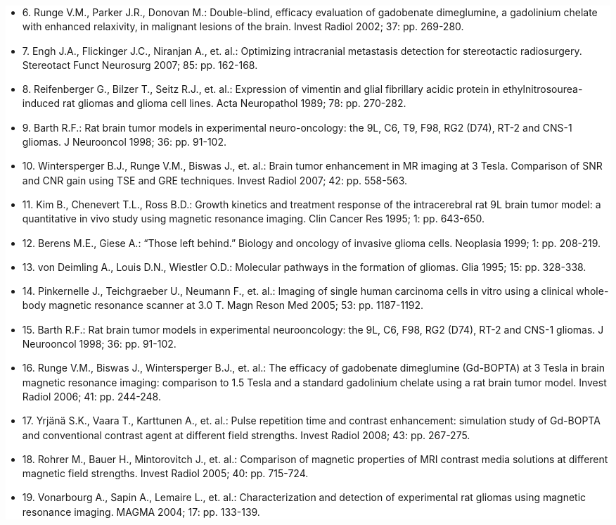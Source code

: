 
- 6\. Runge V.M., Parker J.R., Donovan M.: Double-blind, efficacy evaluation of gadobenate dimeglumine, a gadolinium chelate with enhanced relaxivity, in malignant lesions of the brain. Invest Radiol 2002; 37: pp. 269-280.


- 7\. Engh J.A., Flickinger J.C., Niranjan A., et. al.: Optimizing intracranial metastasis detection for stereotactic radiosurgery. Stereotact Funct Neurosurg 2007; 85: pp. 162-168.


- 8\. Reifenberger G., Bilzer T., Seitz R.J., et. al.: Expression of vimentin and glial fibrillary acidic protein in ethylnitrosourea-induced rat gliomas and glioma cell lines. Acta Neuropathol 1989; 78: pp. 270-282.


- 9\. Barth R.F.: Rat brain tumor models in experimental neuro-oncology: the 9L, C6, T9, F98, RG2 (D74), RT-2 and CNS-1 gliomas. J Neurooncol 1998; 36: pp. 91-102.


- 10\. Wintersperger B.J., Runge V.M., Biswas J., et. al.: Brain tumor enhancement in MR imaging at 3 Tesla. Comparison of SNR and CNR gain using TSE and GRE techniques. Invest Radiol 2007; 42: pp. 558-563.


- 11\. Kim B., Chenevert T.L., Ross B.D.: Growth kinetics and treatment response of the intracerebral rat 9L brain tumor model: a quantitative in vivo study using magnetic resonance imaging. Clin Cancer Res 1995; 1: pp. 643-650.


- 12\. Berens M.E., Giese A.: “Those left behind.” Biology and oncology of invasive glioma cells. Neoplasia 1999; 1: pp. 208-219.


- 13\. von Deimling A., Louis D.N., Wiestler O.D.: Molecular pathways in the formation of gliomas. Glia 1995; 15: pp. 328-338.


- 14\. Pinkernelle J., Teichgraeber U., Neumann F., et. al.: Imaging of single human carcinoma cells in vitro using a clinical whole-body magnetic resonance scanner at 3.0 T. Magn Reson Med 2005; 53: pp. 1187-1192.


- 15\. Barth R.F.: Rat brain tumor models in experimental neurooncology: the 9L, C6, F98, RG2 (D74), RT-2 and CNS-1 gliomas. J Neurooncol 1998; 36: pp. 91-102.


- 16\. Runge V.M., Biswas J., Wintersperger B.J., et. al.: The efficacy of gadobenate dimeglumine (Gd-BOPTA) at 3 Tesla in brain magnetic resonance imaging: comparison to 1.5 Tesla and a standard gadolinium chelate using a rat brain tumor model. Invest Radiol 2006; 41: pp. 244-248.


- 17\. Yrjänä S.K., Vaara T., Karttunen A., et. al.: Pulse repetition time and contrast enhancement: simulation study of Gd-BOPTA and conventional contrast agent at different field strengths. Invest Radiol 2008; 43: pp. 267-275.


- 18\. Rohrer M., Bauer H., Mintorovitch J., et. al.: Comparison of magnetic properties of MRI contrast media solutions at different magnetic field strengths. Invest Radiol 2005; 40: pp. 715-724.


- 19\. Vonarbourg A., Sapin A., Lemaire L., et. al.: Characterization and detection of experimental rat gliomas using magnetic resonance imaging. MAGMA 2004; 17: pp. 133-139.